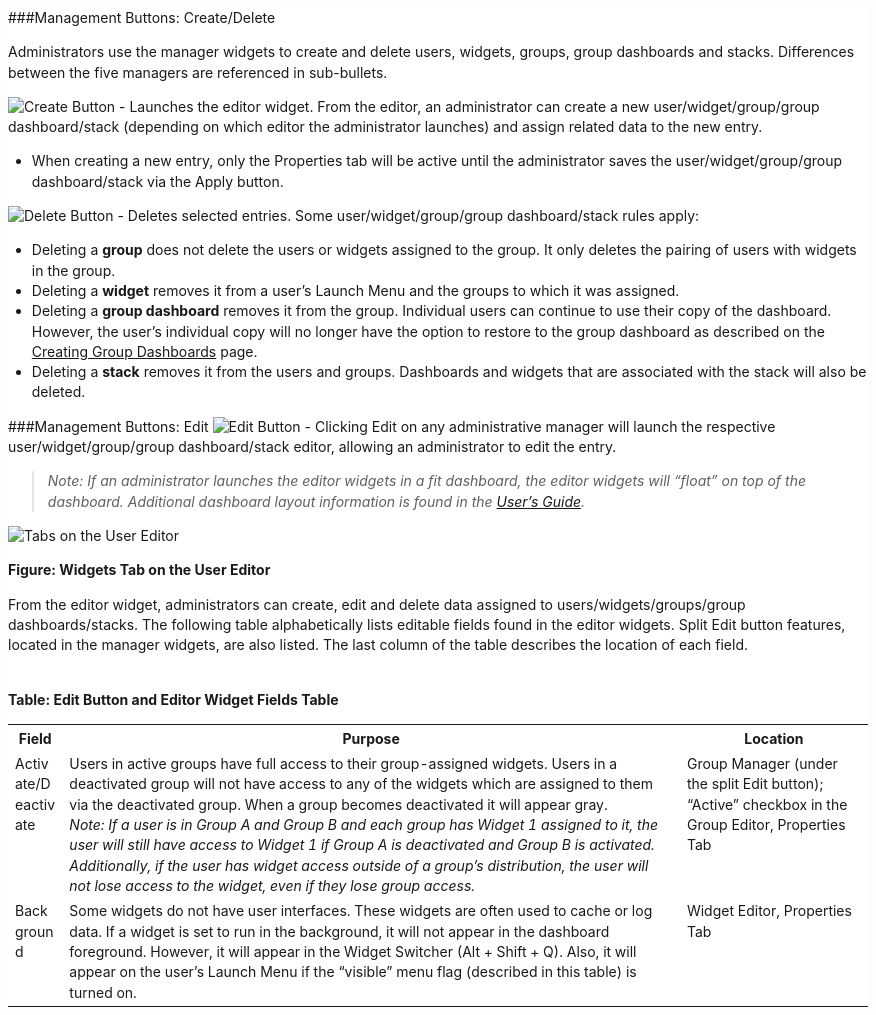 ###Management Buttons: Create/Delete

Administrators use the manager widgets to create and delete users, widgets, groups, group dashboards and stacks. Differences between the five managers are referenced in sub-bullets.
 
![Create Button](https://github.com/ozoneplatform/owf/wiki/OWFImages/OWF7/create_button.png) - Launches the editor widget. From the editor, an administrator can create a new user/widget/group/group dashboard/stack (depending on which editor the administrator launches) and assign related data to the new entry. 

  * When creating a new entry, only the Properties tab will be active until the administrator saves the user/widget/group/group dashboard/stack via the Apply button.

![Delete Button](https://github.com/ozoneplatform/owf/wiki/OWFImages/OWF7/delete_button.png) - Deletes selected entries. Some user/widget/group/group dashboard/stack rules apply:

  * Deleting a <b>group</b> does not delete the users or widgets assigned to the group. It only deletes the pairing of users with widgets in the group. 
  * Deleting a <b>widget</b> removes it from a user’s Launch Menu and the groups to which it was assigned. 
  * Deleting a <b>group dashboard</b> removes it from the group. Individual users can continue to use their copy of the dashboard. However, the user’s individual copy will no longer have the option to restore to the group dashboard as described on the [Creating Group Dashboards](OWF-7-Administrator-Creating-Group-Dashboards) page. 
  * Deleting a <b>stack</b> removes it from the users and groups. Dashboards and widgets that are associated with the stack will also be deleted. 

###Management Buttons: Edit
![Edit Button](https://github.com/ozoneplatform/owf/wiki/OWFImages/OWF7/edit_button.png) - Clicking Edit on any administrative manager will launch the respective user/widget/group/group dashboard/stack editor, allowing an administrator to edit the entry. 

> _Note: If an administrator launches the editor widgets in a fit dashboard, the editor widgets will “float” on top of the dashboard. Additional dashboard layout information is found in the [User’s Guide](User%27s-Guide-Home)._  

![Tabs on the User Editor](https://github.com/ozoneplatform/owf/wiki/OWFImages/OWF7/widgets_tab_on_user_editor_450px.png)

**Figure: Widgets Tab on the User Editor**

From the editor widget, administrators can create, edit and delete data assigned to users/widgets/groups/group dashboards/stacks. The following table alphabetically lists editable fields found in the editor widgets. Split Edit button features, located in the manager widgets, are also listed. The last column of the table describes the location of each field. 

<br><b>Table: Edit Button and Editor Widget Fields Table</b>

<table>
  <tr>
   <th>Field</th>
   <th>Purpose</th>
   <th>Location</th>
  </tr>
  <tr>
    <td>Activate/Deactivate</td>
    <td>Users in active groups have full access to their group-assigned widgets. Users in a deactivated group will not have access to any of the widgets which are assigned to them via the deactivated group. When a group becomes deactivated it will appear gray. <br> <i>Note: If a user is in Group A and Group B and each group has Widget 1 assigned to it, the user will still have access to Widget 1 if Group A is deactivated and Group B is activated. Additionally, if the user has widget access outside of a group’s distribution, the user will not lose access to the widget, even if they lose group access.</i></td>
   <td>Group Manager (under the split Edit button); “Active” checkbox in the Group Editor, Properties Tab</td>
  </tr>
  <tr>
   <td>Background</td>
   <td>Some widgets do not have user interfaces. These widgets are often used to cache or log data. If a widget is set to run in the background, it will not appear in the dashboard foreground. However, it will appear in the Widget Switcher (Alt + Shift + Q). Also, it will appear on the user’s Launch Menu if the “visible” menu flag (described in this table) is turned on.</td>
   <td>Widget Editor, Properties Tab</td>
  </tr>